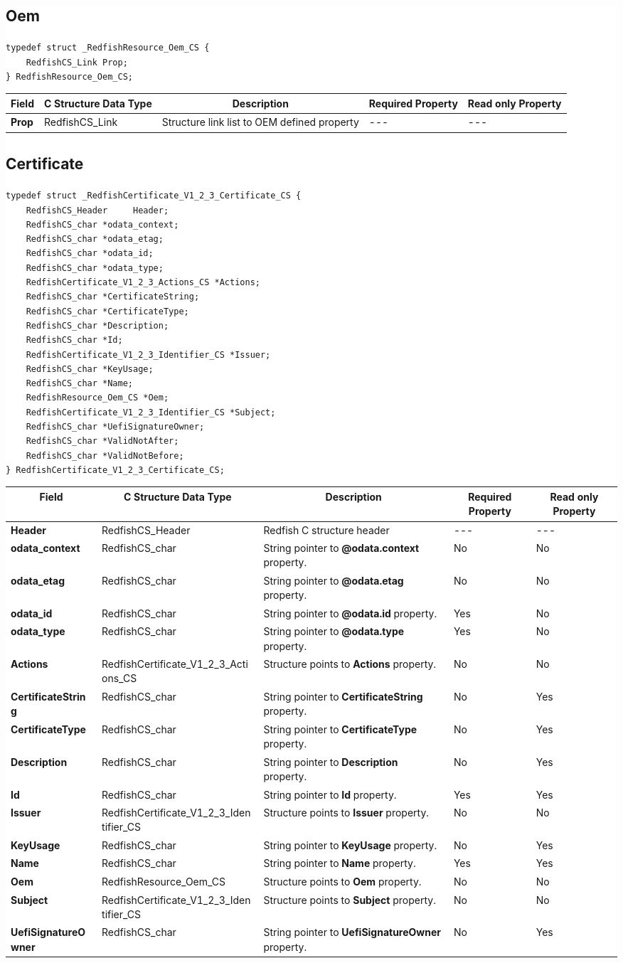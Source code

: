 
## Oem
    typedef struct _RedfishResource_Oem_CS {
        RedfishCS_Link Prop;
    } RedfishResource_Oem_CS;

|Field |C Structure Data Type|Description |Required Property|Read only Property
| ---  | --- | --- | --- | ---
|**Prop**|RedfishCS_Link| Structure link list to OEM defined property| ---| ---


## Certificate
    typedef struct _RedfishCertificate_V1_2_3_Certificate_CS {
        RedfishCS_Header     Header;
        RedfishCS_char *odata_context;
        RedfishCS_char *odata_etag;
        RedfishCS_char *odata_id;
        RedfishCS_char *odata_type;
        RedfishCertificate_V1_2_3_Actions_CS *Actions;
        RedfishCS_char *CertificateString;
        RedfishCS_char *CertificateType;
        RedfishCS_char *Description;
        RedfishCS_char *Id;
        RedfishCertificate_V1_2_3_Identifier_CS *Issuer;
        RedfishCS_char *KeyUsage;
        RedfishCS_char *Name;
        RedfishResource_Oem_CS *Oem;
        RedfishCertificate_V1_2_3_Identifier_CS *Subject;
        RedfishCS_char *UefiSignatureOwner;
        RedfishCS_char *ValidNotAfter;
        RedfishCS_char *ValidNotBefore;
    } RedfishCertificate_V1_2_3_Certificate_CS;

|Field |C Structure Data Type|Description |Required Property|Read only Property
| ---  | --- | --- | --- | ---
|**Header**|RedfishCS_Header|Redfish C structure header|---|---
|**odata_context**|RedfishCS_char| String pointer to **@odata.context** property.| No| No
|**odata_etag**|RedfishCS_char| String pointer to **@odata.etag** property.| No| No
|**odata_id**|RedfishCS_char| String pointer to **@odata.id** property.| Yes| No
|**odata_type**|RedfishCS_char| String pointer to **@odata.type** property.| Yes| No
|**Actions**|RedfishCertificate_V1_2_3_Actions_CS| Structure points to **Actions** property.| No| No
|**CertificateString**|RedfishCS_char| String pointer to **CertificateString** property.| No| Yes
|**CertificateType**|RedfishCS_char| String pointer to **CertificateType** property.| No| Yes
|**Description**|RedfishCS_char| String pointer to **Description** property.| No| Yes
|**Id**|RedfishCS_char| String pointer to **Id** property.| Yes| Yes
|**Issuer**|RedfishCertificate_V1_2_3_Identifier_CS| Structure points to **Issuer** property.| No| No
|**KeyUsage**|RedfishCS_char| String pointer to **KeyUsage** property.| No| Yes
|**Name**|RedfishCS_char| String pointer to **Name** property.| Yes| Yes
|**Oem**|RedfishResource_Oem_CS| Structure points to **Oem** property.| No| No
|**Subject**|RedfishCertificate_V1_2_3_Identifier_CS| Structure points to **Subject** property.| No| No
|**UefiSignatureOwner**|RedfishCS_char| String pointer to **UefiSignatureOwner** property.| No| Yes